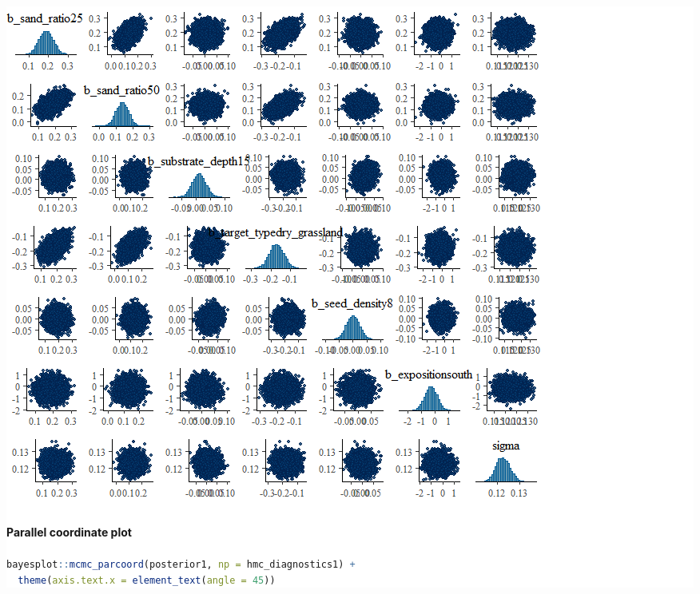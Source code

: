 ![](model_recovery_check_files/figure-gfm/mcmc-pairs-2.png)

#### Parallel coordinate plot

``` r
bayesplot::mcmc_parcoord(posterior1, np = hmc_diagnostics1) +
  theme(axis.text.x = element_text(angle = 45))
```
